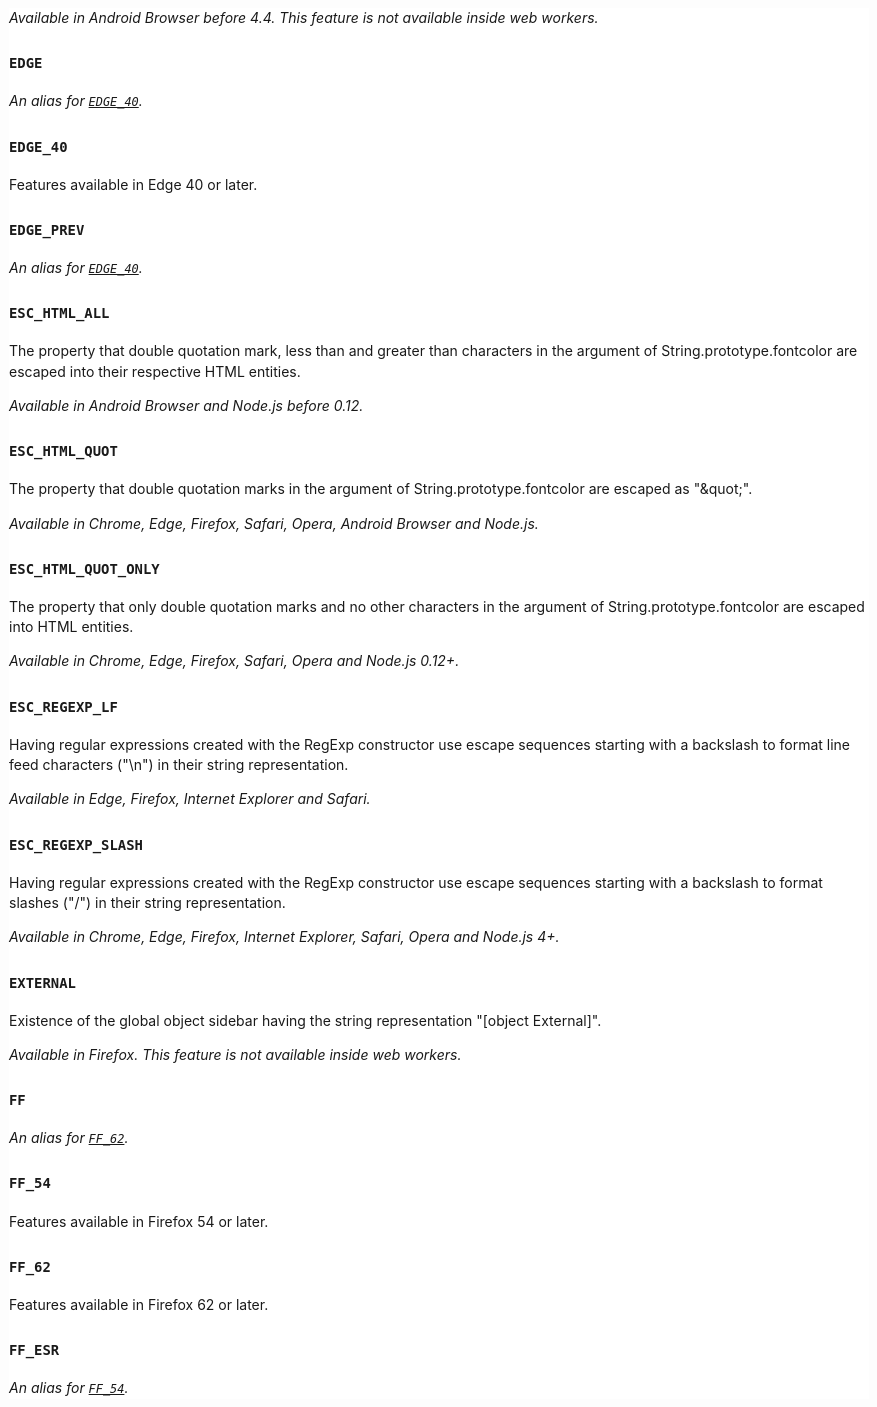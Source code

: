 _Available in Android Browser before 4.4. This feature is not available inside web workers._
<a name="EDGE"></a>
### `EDGE`
_An alias for [`EDGE_40`](#EDGE_40)._
<a name="EDGE_40"></a>
### `EDGE_40`
Features available in Edge 40 or later.
<a name="EDGE_PREV"></a>
### `EDGE_PREV`
_An alias for [`EDGE_40`](#EDGE_40)._
<a name="ESC_HTML_ALL"></a>
### `ESC_HTML_ALL`
The property that double quotation mark, less than and greater than characters in the argument of String.prototype.fontcolor are escaped into their respective HTML entities.

_Available in Android Browser and Node.js before 0.12._
<a name="ESC_HTML_QUOT"></a>
### `ESC_HTML_QUOT`
The property that double quotation marks in the argument of String.prototype.fontcolor are escaped as "\&quot;".

_Available in Chrome, Edge, Firefox, Safari, Opera, Android Browser and Node.js._
<a name="ESC_HTML_QUOT_ONLY"></a>
### `ESC_HTML_QUOT_ONLY`
The property that only double quotation marks and no other characters in the argument of String.prototype.fontcolor are escaped into HTML entities.

_Available in Chrome, Edge, Firefox, Safari, Opera and Node.js 0.12+._
<a name="ESC_REGEXP_LF"></a>
### `ESC_REGEXP_LF`
Having regular expressions created with the RegExp constructor use escape sequences starting with a backslash to format line feed characters \("\\n"\) in their string representation.

_Available in Edge, Firefox, Internet Explorer and Safari._
<a name="ESC_REGEXP_SLASH"></a>
### `ESC_REGEXP_SLASH`
Having regular expressions created with the RegExp constructor use escape sequences starting with a backslash to format slashes \("/"\) in their string representation.

_Available in Chrome, Edge, Firefox, Internet Explorer, Safari, Opera and Node.js 4+._
<a name="EXTERNAL"></a>
### `EXTERNAL`
Existence of the global object sidebar having the string representation "\[object External\]".

_Available in Firefox. This feature is not available inside web workers._
<a name="FF"></a>
### `FF`
_An alias for [`FF_62`](#FF_62)._
<a name="FF_54"></a>
### `FF_54`
Features available in Firefox 54 or later.
<a name="FF_62"></a>
### `FF_62`
Features available in Firefox 62 or later.
<a name="FF_ESR"></a>
### `FF_ESR`
_An alias for [`FF_54`](#FF_54)._